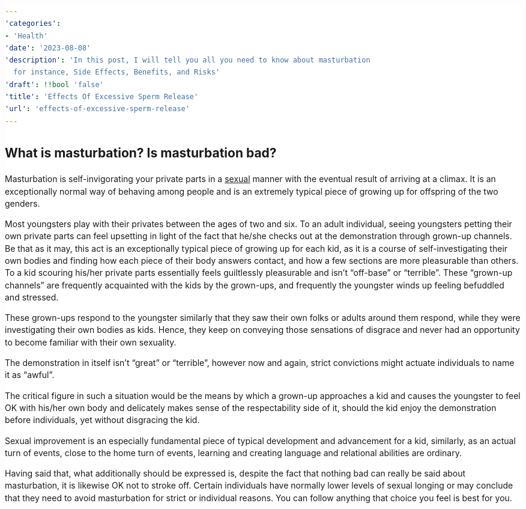 ```yaml
---
'categories':
- 'Health'
'date': '2023-08-08'
'description': 'In this post, I will tell you all you need to know about masturbation
  for instance, Side Effects, Benefits, and Risks'
'draft': !!bool 'false'
'title': 'Effects Of Excessive Sperm Release'
'url': 'effects-of-excessive-sperm-release'
---
```

 

**What is masturbation? Is masturbation bad?**
----------------------------------------------


Masturbation is self-invigorating your private parts in a [sexual](https://vitalmayfair.com/benefits-of-cloves-sexually-for-females/) manner with the eventual result of arriving at a climax. It is an exceptionally normal way of behaving among people and is an extremely typical piece of growing up for offspring of the two genders.


Most youngsters play with their privates between the ages of two and six. To an adult individual, seeing youngsters petting their own private parts can feel upsetting in light of the fact that he/she checks out at the demonstration through grown-up channels. Be that as it may, this act is an exceptionally typical piece of growing up for each kid, as it is a course of self-investigating their own bodies and finding how each piece of their body answers contact, and how a few sections are more pleasurable than others. To a kid scouring his/her private parts essentially feels guiltlessly pleasurable and isn’t “off-base” or “terrible”. These “grown-up channels” are frequently acquainted with the kids by the grown-ups, and frequently the youngster winds up feeling befuddled and stressed.


These grown-ups respond to the youngster similarly that they saw their own folks or adults around them respond, while they were investigating their own bodies as kids. Hence, they keep on conveying those sensations of disgrace and never had an opportunity to become familiar with their own sexuality.


The demonstration in itself isn’t “great” or “terrible”, however now and again, strict convictions might actuate individuals to name it as “awful”.


The critical figure in such a situation would be the means by which a grown-up approaches a kid and causes the youngster to feel OK with his/her own body and delicately makes sense of the respectability side of it, should the kid enjoy the demonstration before individuals, yet without disgracing the kid.


Sexual improvement is an especially fundamental piece of typical development and advancement for a kid, similarly, as an actual turn of events, close to the home turn of events, learning and creating language and relational abilities are ordinary.


Having said that, what additionally should be expressed is, despite the fact that nothing bad can really be said about masturbation, it is likewise OK not to stroke off. Certain individuals have normally lower levels of sexual longing or may conclude that they need to avoid masturbation for strict or individual reasons. You can follow anything that choice you feel is best for you.
